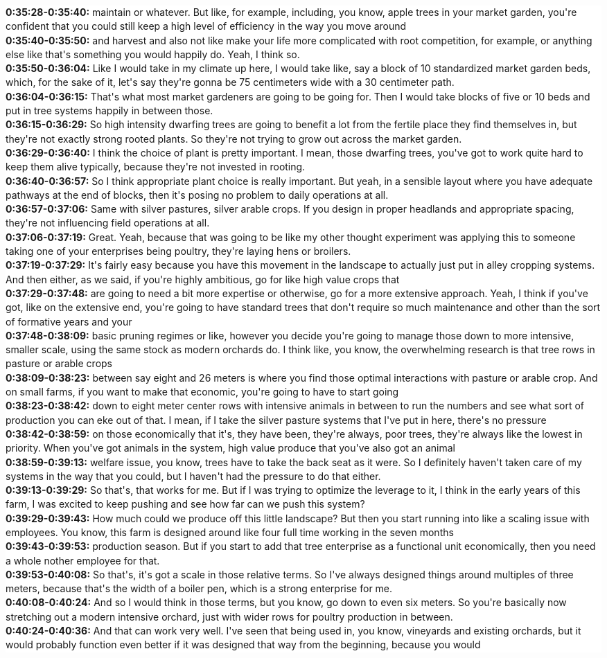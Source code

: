 **0:35:28-0:35:40:**  maintain or whatever.  But like, for example, including, you know, apple trees in your market garden, you're  confident that you could still keep a high level of efficiency in the way you move around  
**0:35:40-0:35:50:**  and harvest and also not like make your life more complicated with root competition, for  example, or anything else like that's something you would happily do.  Yeah, I think so.  
**0:35:50-0:36:04:**  Like I would take in my climate up here, I would take like, say a block of 10 standardized  market garden beds, which, for the sake of it, let's say they're gonna be 75 centimeters  wide with a 30 centimeter path.  
**0:36:04-0:36:15:**  That's what most market gardeners are going to be going for.  Then I would take blocks of five or 10 beds and put in tree systems happily in between  those.  
**0:36:15-0:36:29:**  So high intensity dwarfing trees are going to benefit a lot from the fertile place they  find themselves in, but they're not exactly strong rooted plants.  So they're not trying to grow out across the market garden.  
**0:36:29-0:36:40:**  I think the choice of plant is pretty important.  I mean, those dwarfing trees, you've got to work quite hard to keep them alive typically,  because they're not invested in rooting.  
**0:36:40-0:36:57:**  So I think appropriate plant choice is really important.  But yeah, in a sensible layout where you have adequate pathways at the end of blocks, then  it's posing no problem to daily operations at all.  
**0:36:57-0:37:06:**  Same with silver pastures, silver arable crops.  If you design in proper headlands and appropriate spacing, they're not influencing field operations  at all.  
**0:37:06-0:37:19:**  Great.  Yeah, because that was going to be like my other thought experiment was applying this  to someone taking one of your enterprises being poultry, they're laying hens or broilers.  
**0:37:19-0:37:29:**  It's fairly easy because you have this movement in the landscape to actually just put in alley  cropping systems.  And then either, as we said, if you're highly ambitious, go for like high value crops that  
**0:37:29-0:37:48:**  are going to need a bit more expertise or otherwise, go for a more extensive approach.  Yeah, I think if you've got, like on the extensive end, you're going to have standard trees that  don't require so much maintenance and other than the sort of formative years and your  
**0:37:48-0:38:09:**  basic pruning regimes or like, however you decide you're going to manage those down to  more intensive, smaller scale, using the same stock as modern orchards do.  I think like, you know, the overwhelming research is that tree rows in pasture or arable crops  
**0:38:09-0:38:23:**  between say eight and 26 meters is where you find those optimal interactions with pasture  or arable crop.  And on small farms, if you want to make that economic, you're going to have to start going  
**0:38:23-0:38:42:**  down to eight meter center rows with intensive animals in between to run the numbers and  see what sort of production you can eke out of that.  I mean, if I take the silver pasture systems that I've put in here, there's no pressure  
**0:38:42-0:38:59:**  on those economically that it's, they have been, they're always, poor trees, they're  always like the lowest in priority.  When you've got animals in the system, high value produce that you've also got an animal  
**0:38:59-0:39:13:**  welfare issue, you know, trees have to take the back seat as it were.  So I definitely haven't taken care of my systems in the way that you could, but I haven't had  the pressure to do that either.  
**0:39:13-0:39:29:**  So that's, that works for me.  But if I was trying to optimize the leverage to it, I think in the early years of this  farm, I was excited to keep pushing and see how far can we push this system?  
**0:39:29-0:39:43:**  How much could we produce off this little landscape?  But then you start running into like a scaling issue with employees.  You know, this farm is designed around like four full time working in the seven months  
**0:39:43-0:39:53:**  production season.  But if you start to add that tree enterprise as a functional unit economically, then you  need a whole nother employee for that.  
**0:39:53-0:40:08:**  So that's, it's got a scale in those relative terms.  So I've always designed things around multiples of three meters, because that's the width  of a boiler pen, which is a strong enterprise for me.  
**0:40:08-0:40:24:**  And so I would think in those terms, but you know, go down to even six meters.  So you're basically now stretching out a modern intensive orchard, just with wider rows for  poultry production in between.  
**0:40:24-0:40:36:**  And that can work very well.  I've seen that being used in, you know, vineyards and existing orchards, but it would probably  function even better if it was designed that way from the beginning, because you would  